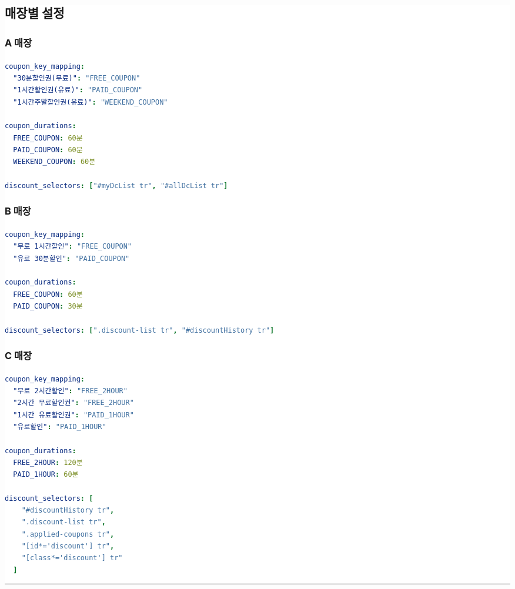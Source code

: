 
## 매장별 설정

### A 매장
```yaml
coupon_key_mapping:
  "30분할인권(무료)": "FREE_COUPON"
  "1시간할인권(유료)": "PAID_COUPON" 
  "1시간주말할인권(유료)": "WEEKEND_COUPON"
  
coupon_durations:
  FREE_COUPON: 60분
  PAID_COUPON: 60분
  WEEKEND_COUPON: 60분
  
discount_selectors: ["#myDcList tr", "#allDcList tr"]
```

### B 매장
```yaml
coupon_key_mapping:
  "무료 1시간할인": "FREE_COUPON"
  "유료 30분할인": "PAID_COUPON"
  
coupon_durations:
  FREE_COUPON: 60분
  PAID_COUPON: 30분
  
discount_selectors: [".discount-list tr", "#discountHistory tr"]
```

### C 매장
```yaml
coupon_key_mapping:
  "무료 2시간할인": "FREE_2HOUR"
  "2시간 무료할인권": "FREE_2HOUR"
  "1시간 유료할인권": "PAID_1HOUR"
  "유료할인": "PAID_1HOUR"
  
coupon_durations:
  FREE_2HOUR: 120분
  PAID_1HOUR: 60분
  
discount_selectors: [
    "#discountHistory tr",
    ".discount-list tr", 
    ".applied-coupons tr",
    "[id*='discount'] tr",
    "[class*='discount'] tr"
  ]
```

---